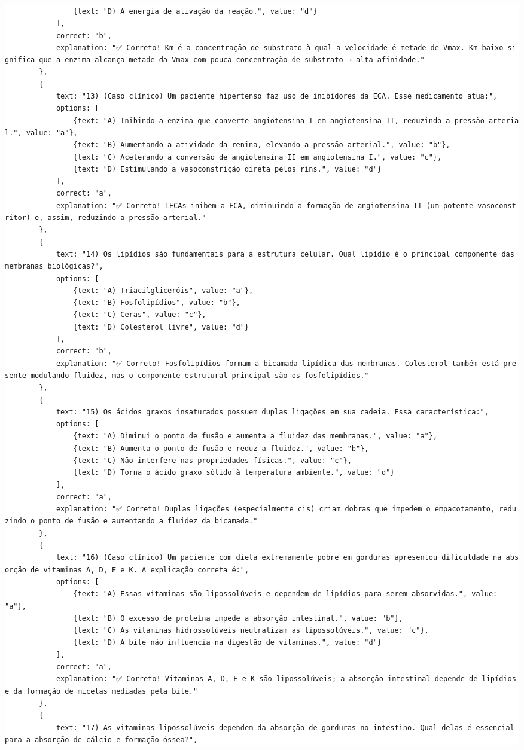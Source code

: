                     {text: "D) A energia de ativação da reação.", value: "d"}
                ],
                correct: "b",
                explanation: "✅ Correto! Km é a concentração de substrato à qual a velocidade é metade de Vmax. Km baixo significa que a enzima alcança metade da Vmax com pouca concentração de substrato → alta afinidade."
            },
            {
                text: "13) (Caso clínico) Um paciente hipertenso faz uso de inibidores da ECA. Esse medicamento atua:",
                options: [
                    {text: "A) Inibindo a enzima que converte angiotensina I em angiotensina II, reduzindo a pressão arterial.", value: "a"},
                    {text: "B) Aumentando a atividade da renina, elevando a pressão arterial.", value: "b"},
                    {text: "C) Acelerando a conversão de angiotensina II em angiotensina I.", value: "c"},
                    {text: "D) Estimulando a vasoconstrição direta pelos rins.", value: "d"}
                ],
                correct: "a",
                explanation: "✅ Correto! IECAs inibem a ECA, diminuindo a formação de angiotensina II (um potente vasoconstritor) e, assim, reduzindo a pressão arterial."
            },
            {
                text: "14) Os lipídios são fundamentais para a estrutura celular. Qual lipídio é o principal componente das membranas biológicas?",
                options: [
                    {text: "A) Triacilgliceróis", value: "a"},
                    {text: "B) Fosfolipídios", value: "b"},
                    {text: "C) Ceras", value: "c"},
                    {text: "D) Colesterol livre", value: "d"}
                ],
                correct: "b",
                explanation: "✅ Correto! Fosfolipídios formam a bicamada lipídica das membranas. Colesterol também está presente modulando fluidez, mas o componente estrutural principal são os fosfolipídios."
            },
            {
                text: "15) Os ácidos graxos insaturados possuem duplas ligações em sua cadeia. Essa característica:",
                options: [
                    {text: "A) Diminui o ponto de fusão e aumenta a fluidez das membranas.", value: "a"},
                    {text: "B) Aumenta o ponto de fusão e reduz a fluidez.", value: "b"},
                    {text: "C) Não interfere nas propriedades físicas.", value: "c"},
                    {text: "D) Torna o ácido graxo sólido à temperatura ambiente.", value: "d"}
                ],
                correct: "a",
                explanation: "✅ Correto! Duplas ligações (especialmente cis) criam dobras que impedem o empacotamento, reduzindo o ponto de fusão e aumentando a fluidez da bicamada."
            },
            {
                text: "16) (Caso clínico) Um paciente com dieta extremamente pobre em gorduras apresentou dificuldade na absorção de vitaminas A, D, E e K. A explicação correta é:",
                options: [
                    {text: "A) Essas vitaminas são lipossolúveis e dependem de lipídios para serem absorvidas.", value: "a"},
                    {text: "B) O excesso de proteína impede a absorção intestinal.", value: "b"},
                    {text: "C) As vitaminas hidrossolúveis neutralizam as lipossolúveis.", value: "c"},
                    {text: "D) A bile não influencia na digestão de vitaminas.", value: "d"}
                ],
                correct: "a",
                explanation: "✅ Correto! Vitaminas A, D, E e K são lipossolúveis; a absorção intestinal depende de lipídios e da formação de micelas mediadas pela bile."
            },
            {
                text: "17) As vitaminas lipossolúveis dependem da absorção de gorduras no intestino. Qual delas é essencial para a absorção de cálcio e formação óssea?",